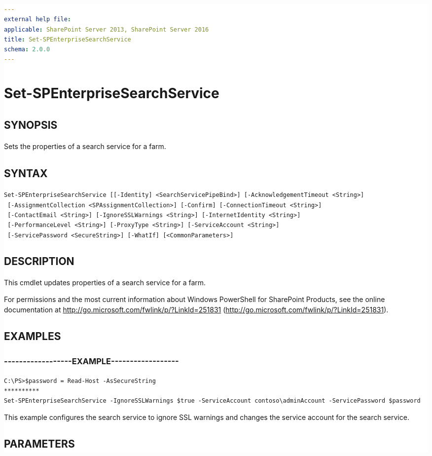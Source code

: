 ```yaml
---
external help file: 
applicable: SharePoint Server 2013, SharePoint Server 2016
title: Set-SPEnterpriseSearchService
schema: 2.0.0
---
```


# Set-SPEnterpriseSearchService

## SYNOPSIS
Sets the properties of a search service for a farm.


## SYNTAX

```
Set-SPEnterpriseSearchService [[-Identity] <SearchServicePipeBind>] [-AcknowledgementTimeout <String>]
 [-AssignmentCollection <SPAssignmentCollection>] [-Confirm] [-ConnectionTimeout <String>]
 [-ContactEmail <String>] [-IgnoreSSLWarnings <String>] [-InternetIdentity <String>]
 [-PerformanceLevel <String>] [-ProxyType <String>] [-ServiceAccount <String>]
 [-ServicePassword <SecureString>] [-WhatIf] [<CommonParameters>]
```

## DESCRIPTION
This cmdlet updates properties of a search service for a farm.

For permissions and the most current information about Windows PowerShell for SharePoint Products, see the online documentation at http://go.microsoft.com/fwlink/p/?LinkId=251831 (http://go.microsoft.com/fwlink/p/?LinkId=251831).


## EXAMPLES

### ------------------EXAMPLE------------------
```
C:\PS>$password = Read-Host -AsSecureString
**********
Set-SPEnterpriseSearchService -IgnoreSSLWarnings $true -ServiceAccount contoso\adminAccount -ServicePassword $password
```

This example configures the search service to ignore SSL warnings and changes the service account for the search service.


## PARAMETERS
